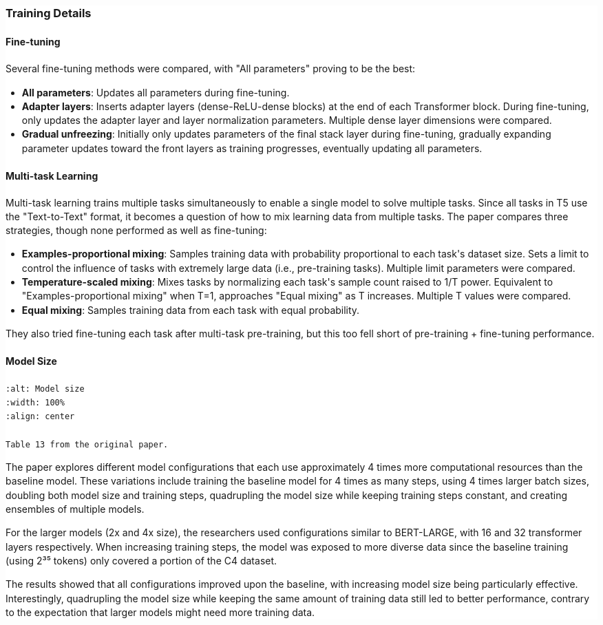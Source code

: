 ### Training Details

#### Fine-tuning

Several fine-tuning methods were compared, with "All parameters" proving to be the best:
* **All parameters**: Updates all parameters during fine-tuning.
* **Adapter layers**: Inserts adapter layers (dense-ReLU-dense blocks) at the end of each Transformer block. During fine-tuning, only updates the adapter layer and layer normalization parameters. Multiple dense layer dimensions were compared.
* **Gradual unfreezing**: Initially only updates parameters of the final stack layer during fine-tuning, gradually expanding parameter updates toward the front layers as training progresses, eventually updating all parameters.

#### Multi-task Learning

Multi-task learning trains multiple tasks simultaneously to enable a single model to solve multiple tasks. Since all tasks in T5 use the "Text-to-Text" format, it becomes a question of how to mix learning data from multiple tasks. The paper compares three strategies, though none performed as well as fine-tuning:
* **Examples-proportional mixing**: Samples training data with probability proportional to each task's dataset size. Sets a limit to control the influence of tasks with extremely large data (i.e., pre-training tasks). Multiple limit parameters were compared.
* **Temperature-scaled mixing**: Mixes tasks by normalizing each task's sample count raised to 1/T power. Equivalent to "Examples-proportional mixing" when T=1, approaches "Equal mixing" as T increases. Multiple T values were compared.
* **Equal mixing**: Samples training data from each task with equal probability.

They also tried fine-tuning each task after multi-task pre-training, but this too fell short of pre-training + fine-tuning performance.

#### Model Size

```{figure} https://miro.medium.com/v2/resize:fit:1400/0*KhbKImG2TLomLHgW.png
:alt: Model size
:width: 100%
:align: center

Table 13 from the original paper.
```

The paper explores different model configurations that each use approximately 4 times more computational resources than the baseline model. These variations include training the baseline model for 4 times as many steps, using 4 times larger batch sizes, doubling both model size and training steps, quadrupling the model size while keeping training steps constant, and creating ensembles of multiple models.

For the larger models (2x and 4x size), the researchers used configurations similar to BERT-LARGE, with 16 and 32 transformer layers respectively. When increasing training steps, the model was exposed to more diverse data since the baseline training (using 2³⁵ tokens) only covered a portion of the C4 dataset.

The results showed that all configurations improved upon the baseline, with increasing model size being particularly effective. Interestingly, quadrupling the model size while keeping the same amount of training data still led to better performance, contrary to the expectation that larger models might need more training data.
